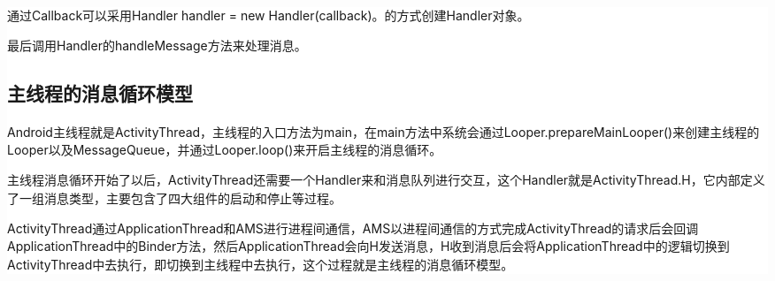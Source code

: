 通过Callback可以采用Handler handler = new Handler(callback)。的方式创建Handler对象。

最后调用Handler的handleMessage方法来处理消息。

## 主线程的消息循环模型

Android主线程就是ActivityThread，主线程的入口方法为main，在main方法中系统会通过Looper.prepareMainLooper()来创建主线程的Looper以及MessageQueue，并通过Looper.loop()来开启主线程的消息循环。

主线程消息循环开始了以后，ActivityThread还需要一个Handler来和消息队列进行交互，这个Handler就是ActivityThread.H，它内部定义了一组消息类型，主要包含了四大组件的启动和停止等过程。

ActivityThread通过ApplicationThread和AMS进行进程间通信，AMS以进程间通信的方式完成ActivityThread的请求后会回调ApplicationThread中的Binder方法，然后ApplicationThread会向H发送消息，H收到消息后会将ApplicationThread中的逻辑切换到ActivityThread中去执行，即切换到主线程中去执行，这个过程就是主线程的消息循环模型。